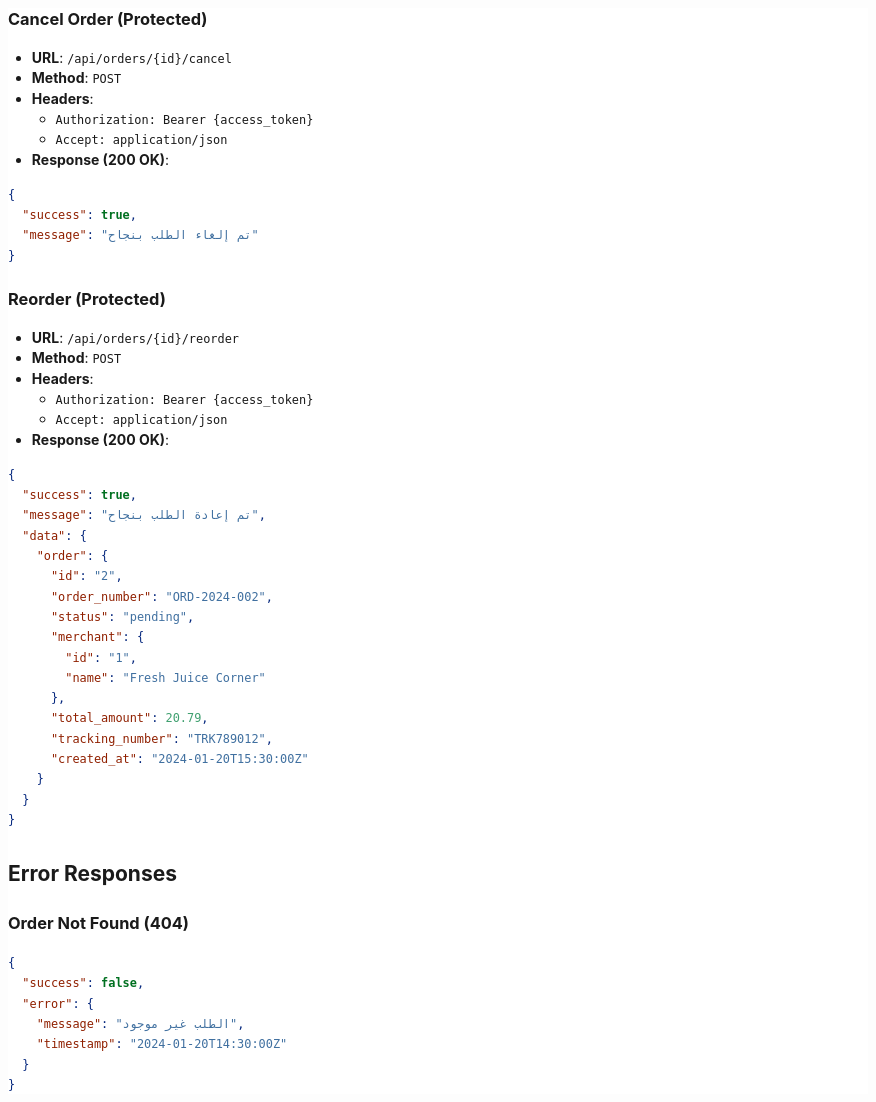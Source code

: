 ### Cancel Order (Protected)
- **URL**: `/api/orders/{id}/cancel`
- **Method**: `POST`
- **Headers**:
  - `Authorization: Bearer {access_token}`
  - `Accept: application/json`
- **Response (200 OK)**:
```json
{
  "success": true,
  "message": "تم إلغاء الطلب بنجاح"
}
```

### Reorder (Protected)
- **URL**: `/api/orders/{id}/reorder`
- **Method**: `POST`
- **Headers**:
  - `Authorization: Bearer {access_token}`
  - `Accept: application/json`
- **Response (200 OK)**:
```json
{
  "success": true,
  "message": "تم إعادة الطلب بنجاح",
  "data": {
    "order": {
      "id": "2",
      "order_number": "ORD-2024-002",
      "status": "pending",
      "merchant": {
        "id": "1",
        "name": "Fresh Juice Corner"
      },
      "total_amount": 20.79,
      "tracking_number": "TRK789012",
      "created_at": "2024-01-20T15:30:00Z"
    }
  }
}
```

## Error Responses

### Order Not Found (404)
```json
{
  "success": false,
  "error": {
    "message": "الطلب غير موجود",
    "timestamp": "2024-01-20T14:30:00Z"
  }
}
```
